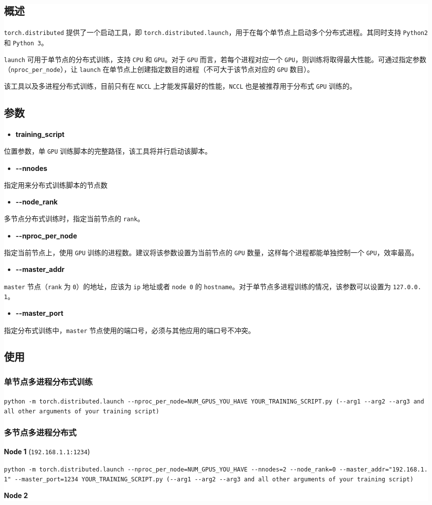 ## 概述

`torch.distributed` 提供了一个启动工具，即 `torch.distributed.launch`，用于在每个单节点上启动多个分布式进程。其同时支持 `Python2` 和 `Python 3`。

`launch` 可用于单节点的分布式训练，支持 `CPU` 和 `GPU`。对于 `GPU` 而言，若每个进程对应一个 `GPU`，则训练将取得最大性能。可通过指定参数（`nproc_per_node`），让 `launch` 在单节点上创建指定数目的进程（不可大于该节点对应的 `GPU` 数目）。

该工具以及多进程分布式训练，目前只有在 `NCCL` 上才能发挥最好的性能，`NCCL` 也是被推荐用于分布式 `GPU` 训练的。

## 参数

- **training_script**

位置参数，单 `GPU` 训练脚本的完整路径，该工具将并行启动该脚本。

- **--nnodes**

指定用来分布式训练脚本的节点数

- **--node_rank**

多节点分布式训练时，指定当前节点的 `rank`。

- **--nproc_per_node**

指定当前节点上，使用 `GPU` 训练的进程数。建议将该参数设置为当前节点的 `GPU` 数量，这样每个进程都能单独控制一个 `GPU`，效率最高。

- **--master_addr**

`master` 节点（`rank` 为 `0`）的地址，应该为 `ip` 地址或者 `node 0` 的 `hostname`。对于单节点多进程训练的情况，该参数可以设置为 `127.0.0.1`。

- **--master_port**

指定分布式训练中，`master` 节点使用的端口号，必须与其他应用的端口号不冲突。

## 使用

### 单节点多进程分布式训练

```text
python -m torch.distributed.launch --nproc_per_node=NUM_GPUS_YOU_HAVE YOUR_TRAINING_SCRIPT.py (--arg1 --arg2 --arg3 and all other arguments of your training script)
```

### 多节点多进程分布式

**Node 1** (`192.168.1.1:1234`)

```text
python -m torch.distributed.launch --nproc_per_node=NUM_GPUS_YOU_HAVE --nnodes=2 --node_rank=0 --master_addr="192.168.1.1" --master_port=1234 YOUR_TRAINING_SCRIPT.py (--arg1 --arg2 --arg3 and all other arguments of your training script)
```

**Node 2**
